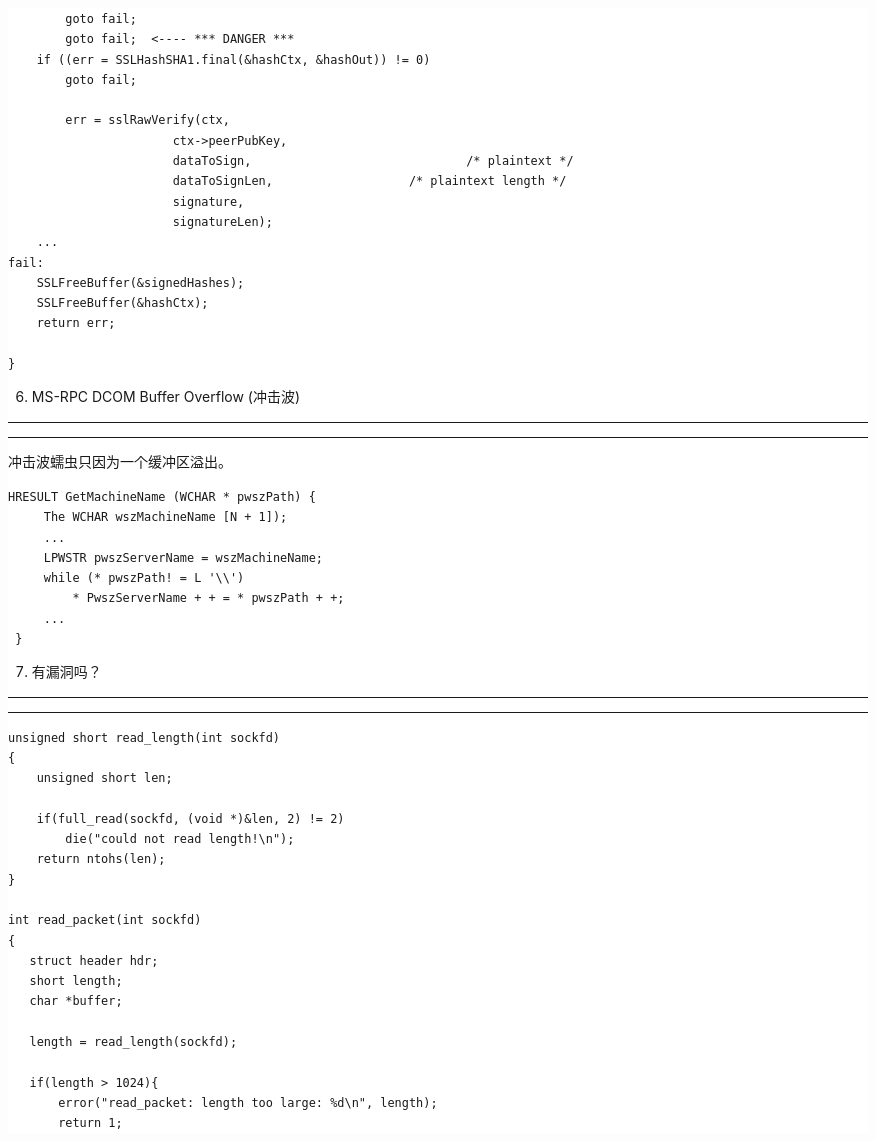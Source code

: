 ```
        goto fail;
        goto fail;  <---- *** DANGER ***
    if ((err = SSLHashSHA1.final(&hashCtx, &hashOut)) != 0)
        goto fail;

        err = sslRawVerify(ctx,
                       ctx->peerPubKey,
                       dataToSign,                              /* plaintext */
                       dataToSignLen,                   /* plaintext length */
                       signature,
                       signatureLen);
    ...
fail:
    SSLFreeBuffer(&signedHashes);
    SSLFreeBuffer(&hashCtx);
    return err;

}

```

6. MS-RPC DCOM Buffer Overflow (冲击波)
------------------------------------

* * *

冲击波蠕虫只因为一个缓冲区溢出。

```
HRESULT GetMachineName (WCHAR * pwszPath) {
     The WCHAR wszMachineName [N + 1]); 
     ...
     LPWSTR pwszServerName = wszMachineName;
     while (* pwszPath! = L '\\')
         * PwszServerName + + = * pwszPath + +;   
     ...
 }

```

7. 有漏洞吗？
--------

* * *

```
unsigned short read_length(int sockfd) 
{
    unsigned short len;

    if(full_read(sockfd, (void *)&len, 2) != 2)
        die("could not read length!\n");
    return ntohs(len);
}

int read_packet(int sockfd) 
{
   struct header hdr;
   short length;
   char *buffer;

   length = read_length(sockfd);

   if(length > 1024){
       error("read_packet: length too large: %d\n", length); 
       return 1;
```